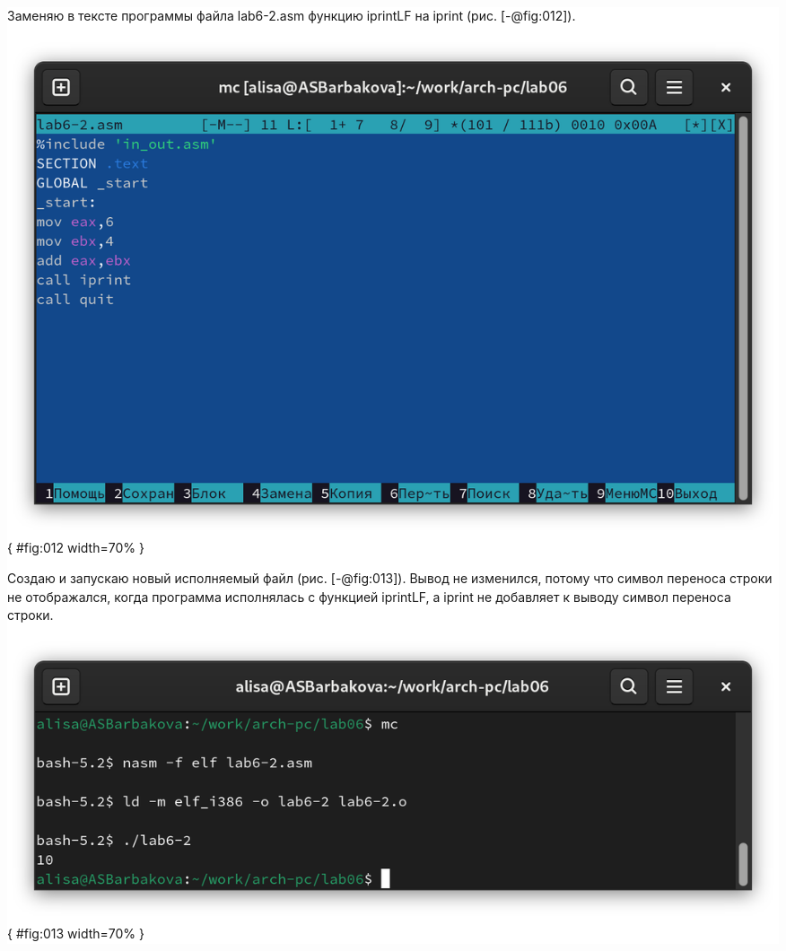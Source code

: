 Заменяю в тексте программы файла lab6-2.asm функцию iprintLF на iprint (рис. [-@fig:012]).

![Редактирование файла](image/12.png){ #fig:012 width=70% }

Создаю и запускаю новый исполняемый файл (рис. [-@fig:013]). Вывод не изменился, потому что символ переноса строки не отображался, когда программа исполнялась с функцией iprintLF, а iprint не добавляет к выводу символ переноса строки.

![Запуск исполняемого файла](image/13.png){ #fig:013 width=70% }

